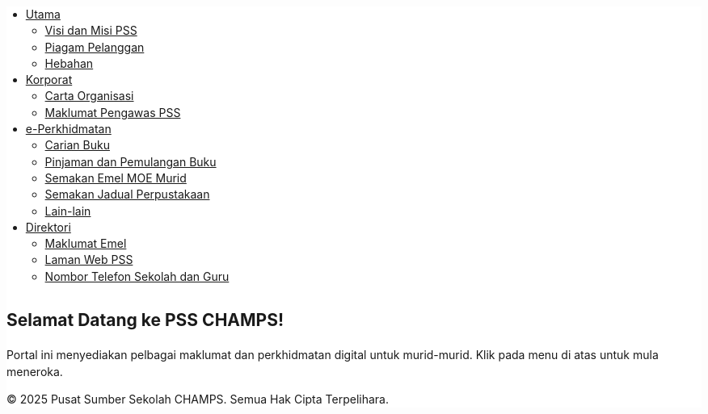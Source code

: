   <nav>
    <ul>
      <li><a href="#">Utama</a>
        <ul>
          <li><a href="#">Visi dan Misi PSS</a></li>
          <li><a href="#">Piagam Pelanggan</a></li>
          <li><a href="#">Hebahan</a></li>
        </ul>
      </li>
      <li><a href="#">Korporat</a>
        <ul>
          <li><a href="#">Carta Organisasi</a></li>
          <li><a href="#">Maklumat Pengawas PSS</a></li>
        </ul>
      </li>
      <li><a href="#">e-Perkhidmatan</a>
        <ul>
          <li><a href="#">Carian Buku</a></li>
          <li><a href="#">Pinjaman dan Pemulangan Buku</a></li>
          <li><a href="#">Semakan Emel MOE Murid</a></li>
          <li><a href="#">Semakan Jadual Perpustakaan</a></li>
          <li><a href="#">Lain-lain</a></li>
        </ul>
      </li>
      <li><a href="#">Direktori</a>
        <ul>
          <li><a href="#">Maklumat Emel</a></li>
          <li><a href="#">Laman Web PSS</a></li>
          <li><a href="#">Nombor Telefon Sekolah dan Guru</a></li>
        </ul>
      </li>
    </ul>
  </nav>

  <main>
    <section>
      <h2>Selamat Datang ke PSS CHAMPS!</h2>
      <p>Portal ini menyediakan pelbagai maklumat dan perkhidmatan digital untuk murid-murid. Klik pada menu di atas untuk mula meneroka.</p>
    </section>
  </main>

  <footer>
    &copy; 2025 Pusat Sumber Sekolah CHAMPS. Semua Hak Cipta Terpelihara.
  </footer>
</body>
</html>

